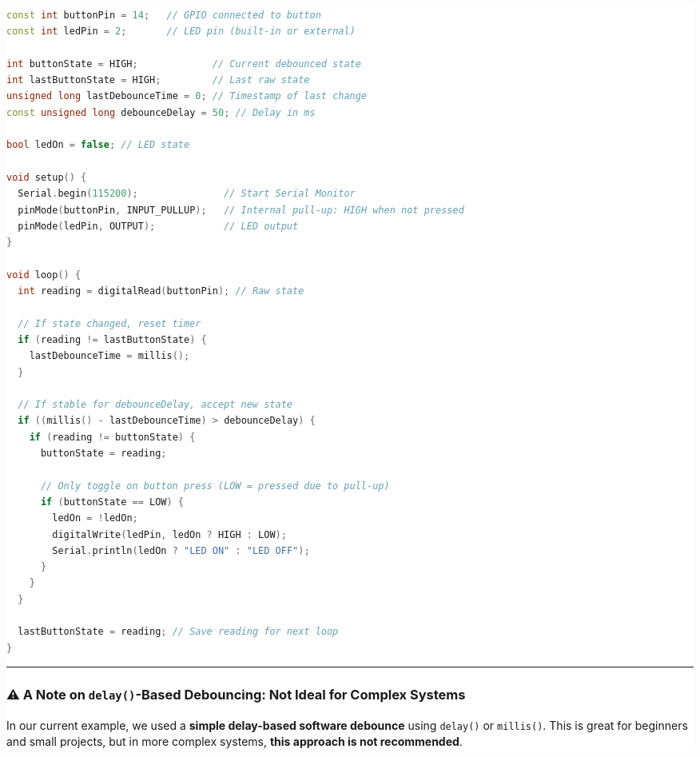 ```cpp
const int buttonPin = 14;   // GPIO connected to button
const int ledPin = 2;       // LED pin (built-in or external)

int buttonState = HIGH;             // Current debounced state
int lastButtonState = HIGH;         // Last raw state
unsigned long lastDebounceTime = 0; // Timestamp of last change
const unsigned long debounceDelay = 50; // Delay in ms

bool ledOn = false; // LED state

void setup() {
  Serial.begin(115200);               // Start Serial Monitor
  pinMode(buttonPin, INPUT_PULLUP);   // Internal pull-up: HIGH when not pressed
  pinMode(ledPin, OUTPUT);            // LED output
}

void loop() {
  int reading = digitalRead(buttonPin); // Raw state

  // If state changed, reset timer
  if (reading != lastButtonState) {
    lastDebounceTime = millis();
  }

  // If stable for debounceDelay, accept new state
  if ((millis() - lastDebounceTime) > debounceDelay) {
    if (reading != buttonState) {
      buttonState = reading;

      // Only toggle on button press (LOW = pressed due to pull-up)
      if (buttonState == LOW) {
        ledOn = !ledOn;
        digitalWrite(ledPin, ledOn ? HIGH : LOW);
        Serial.println(ledOn ? "LED ON" : "LED OFF");
      }
    }
  }

  lastButtonState = reading; // Save reading for next loop
}
```

---


### ⚠️ A Note on `delay()`-Based Debouncing: Not Ideal for Complex Systems

In our current example, we used a **simple delay-based software debounce** using `delay()` or `millis()`. This is great for beginners and small projects, but in more complex systems, **this approach is not recommended**.
